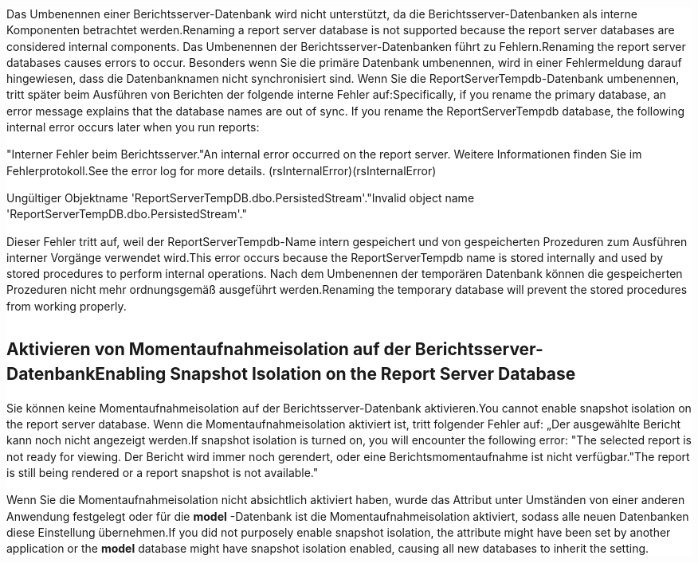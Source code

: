  <span data-ttu-id="81c3d-131">Das Umbenennen einer Berichtsserver-Datenbank wird nicht unterstützt, da die Berichtsserver-Datenbanken als interne Komponenten betrachtet werden.</span><span class="sxs-lookup"><span data-stu-id="81c3d-131">Renaming a report server database is not supported because the report server databases are considered internal components.</span></span> <span data-ttu-id="81c3d-132">Das Umbenennen der Berichtsserver-Datenbanken führt zu Fehlern.</span><span class="sxs-lookup"><span data-stu-id="81c3d-132">Renaming the report server databases causes errors to occur.</span></span> <span data-ttu-id="81c3d-133">Besonders wenn Sie die primäre Datenbank umbenennen, wird in einer Fehlermeldung darauf hingewiesen, dass die Datenbanknamen nicht synchronisiert sind. Wenn Sie die ReportServerTempdb-Datenbank umbenennen, tritt später beim Ausführen von Berichten der folgende interne Fehler auf:</span><span class="sxs-lookup"><span data-stu-id="81c3d-133">Specifically, if you rename the primary database, an error message explains that the database names are out of sync. If you rename the ReportServerTempdb database, the following internal error occurs later when you run reports:</span></span>  
  
 <span data-ttu-id="81c3d-134">"Interner Fehler beim Berichtsserver.</span><span class="sxs-lookup"><span data-stu-id="81c3d-134">"An internal error occurred on the report server.</span></span> <span data-ttu-id="81c3d-135">Weitere Informationen finden Sie im Fehlerprotokoll.</span><span class="sxs-lookup"><span data-stu-id="81c3d-135">See the error log for more details.</span></span> <span data-ttu-id="81c3d-136">(rsInternalError)</span><span class="sxs-lookup"><span data-stu-id="81c3d-136">(rsInternalError)</span></span>  
  
 <span data-ttu-id="81c3d-137">Ungültiger Objektname 'ReportServerTempDB.dbo.PersistedStream'."</span><span class="sxs-lookup"><span data-stu-id="81c3d-137">Invalid object name 'ReportServerTempDB.dbo.PersistedStream'."</span></span>  
  
 <span data-ttu-id="81c3d-138">Dieser Fehler tritt auf, weil der ReportServerTempdb-Name intern gespeichert und von gespeicherten Prozeduren zum Ausführen interner Vorgänge verwendet wird.</span><span class="sxs-lookup"><span data-stu-id="81c3d-138">This error occurs because the ReportServerTempdb name is stored internally and used by stored procedures to perform internal operations.</span></span> <span data-ttu-id="81c3d-139">Nach dem Umbenennen der temporären Datenbank können die gespeicherten Prozeduren nicht mehr ordnungsgemäß ausgeführt werden.</span><span class="sxs-lookup"><span data-stu-id="81c3d-139">Renaming the temporary database will prevent the stored procedures from working properly.</span></span>  
  
## <a name="enabling-snapshot-isolation-on-the-report-server-database"></a><span data-ttu-id="81c3d-140">Aktivieren von Momentaufnahmeisolation auf der Berichtsserver-Datenbank</span><span class="sxs-lookup"><span data-stu-id="81c3d-140">Enabling Snapshot Isolation on the Report Server Database</span></span>  
 <span data-ttu-id="81c3d-141">Sie können keine Momentaufnahmeisolation auf der Berichtsserver-Datenbank aktivieren.</span><span class="sxs-lookup"><span data-stu-id="81c3d-141">You cannot enable snapshot isolation on the report server database.</span></span> <span data-ttu-id="81c3d-142">Wenn die Momentaufnahmeisolation aktiviert ist, tritt folgender Fehler auf: „Der ausgewählte Bericht kann noch nicht angezeigt werden.</span><span class="sxs-lookup"><span data-stu-id="81c3d-142">If snapshot isolation is turned on, you will encounter the following error: "The selected report is not ready for viewing.</span></span> <span data-ttu-id="81c3d-143">Der Bericht wird immer noch gerendert, oder eine Berichtsmomentaufnahme ist nicht verfügbar."</span><span class="sxs-lookup"><span data-stu-id="81c3d-143">The report is still being rendered or a report snapshot is not available."</span></span>  
  
 <span data-ttu-id="81c3d-144">Wenn Sie die Momentaufnahmeisolation nicht absichtlich aktiviert haben, wurde das Attribut unter Umständen von einer anderen Anwendung festgelegt oder für die **model** -Datenbank ist die Momentaufnahmeisolation aktiviert, sodass alle neuen Datenbanken diese Einstellung übernehmen.</span><span class="sxs-lookup"><span data-stu-id="81c3d-144">If you did not purposely enable snapshot isolation, the attribute might have been set by another application or the **model** database might have snapshot isolation enabled, causing all new databases to inherit the setting.</span></span>  
  